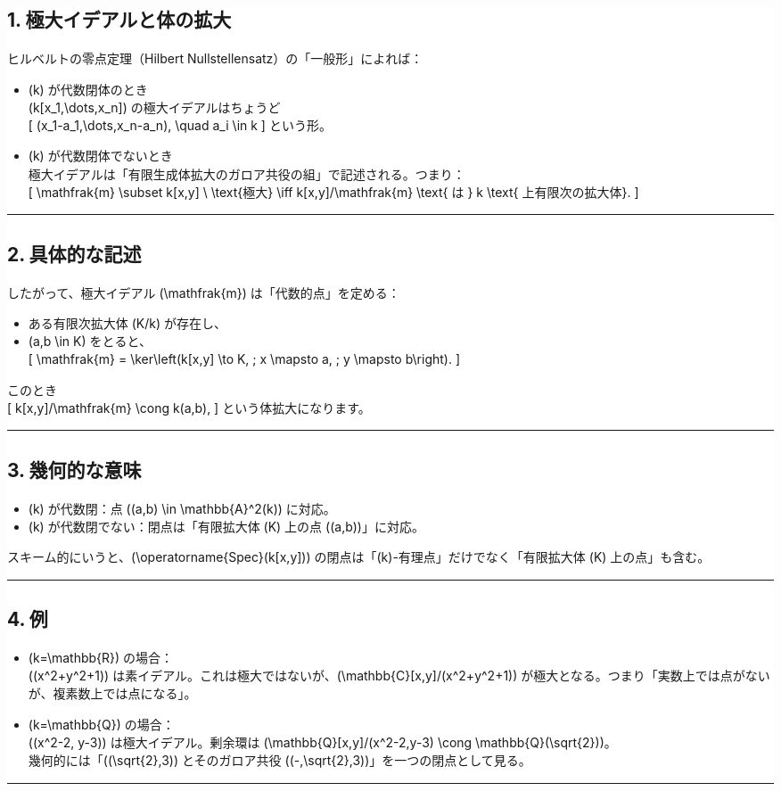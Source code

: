 ## 1. 極大イデアルと体の拡大
ヒルベルトの零点定理（Hilbert Nullstellensatz）の「一般形」によれば：

- \(k\) が代数閉体のとき  
  \(k[x_1,\dots,x_n]\) の極大イデアルはちょうど  
  \[
  (x_1-a_1,\dots,x_n-a_n), \quad a_i \in k
  \]
  という形。  

- \(k\) が代数閉体でないとき  
  極大イデアルは「有限生成体拡大のガロア共役の組」で記述される。つまり：  
  \[
  \mathfrak{m} \subset k[x,y] \ \text{極大}
  \iff
  k[x,y]/\mathfrak{m} \text{ は } k \text{ 上有限次の拡大体}.
  \]

---

## 2. 具体的な記述
したがって、極大イデアル \(\mathfrak{m}\) は「代数的点」を定める：

- ある有限次拡大体 \(K/k\) が存在し、  
- \(a,b \in K\) をとると、  
  \[
  \mathfrak{m} = \ker\left(k[x,y] \to K, \; x \mapsto a, \; y \mapsto b\right).
  \]

このとき  
\[
k[x,y]/\mathfrak{m} \cong k(a,b),
\]
という体拡大になります。  

---

## 3. 幾何的な意味
- \(k\) が代数閉：点 \((a,b) \in \mathbb{A}^2(k)\) に対応。  
- \(k\) が代数閉でない：閉点は「有限拡大体 \(K\) 上の点 \((a,b)\)」に対応。  

スキーム的にいうと、\(\operatorname{Spec}(k[x,y])\) の閉点は「\(k\)-有理点」だけでなく「有限拡大体 \(K\) 上の点」も含む。  

---

## 4. 例
- \(k=\mathbb{R}\) の場合：  
  \((x^2+y^2+1)\) は素イデアル。これは極大ではないが、\(\mathbb{C}[x,y]/(x^2+y^2+1)\) が極大となる。つまり「実数上では点がないが、複素数上では点になる」。  

- \(k=\mathbb{Q}\) の場合：  
  \((x^2-2, y-3)\) は極大イデアル。剰余環は \(\mathbb{Q}[x,y]/(x^2-2,y-3) \cong \mathbb{Q}(\sqrt{2})\)。  
  幾何的には「\((\sqrt{2},3)\) とそのガロア共役 \((-\,\sqrt{2},3)\)」を一つの閉点として見る。  

---